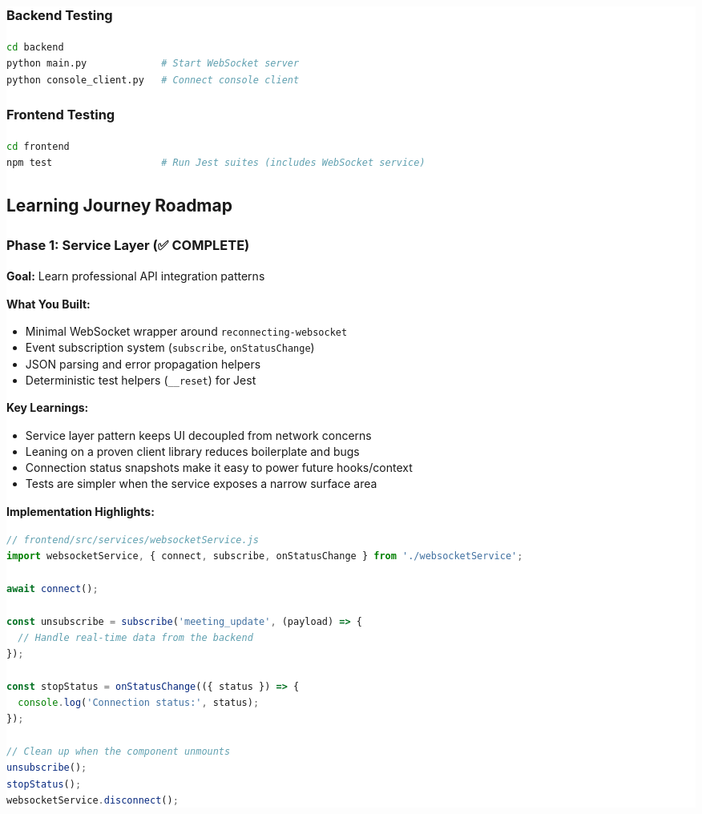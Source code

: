 ### Backend Testing

```bash
cd backend
python main.py             # Start WebSocket server
python console_client.py   # Connect console client
```

### Frontend Testing

```bash
cd frontend
npm test                   # Run Jest suites (includes WebSocket service)
```

## Learning Journey Roadmap

### Phase 1: Service Layer (✅ COMPLETE)

**Goal:** Learn professional API integration patterns

**What You Built:**

- Minimal WebSocket wrapper around `reconnecting-websocket`
- Event subscription system (`subscribe`, `onStatusChange`)
- JSON parsing and error propagation helpers
- Deterministic test helpers (`__reset`) for Jest

**Key Learnings:**

- Service layer pattern keeps UI decoupled from network concerns
- Leaning on a proven client library reduces boilerplate and bugs
- Connection status snapshots make it easy to power future hooks/context
- Tests are simpler when the service exposes a narrow surface area

**Implementation Highlights:**

```javascript
// frontend/src/services/websocketService.js
import websocketService, { connect, subscribe, onStatusChange } from './websocketService';

await connect();

const unsubscribe = subscribe('meeting_update', (payload) => {
  // Handle real-time data from the backend
});

const stopStatus = onStatusChange(({ status }) => {
  console.log('Connection status:', status);
});

// Clean up when the component unmounts
unsubscribe();
stopStatus();
websocketService.disconnect();
```
